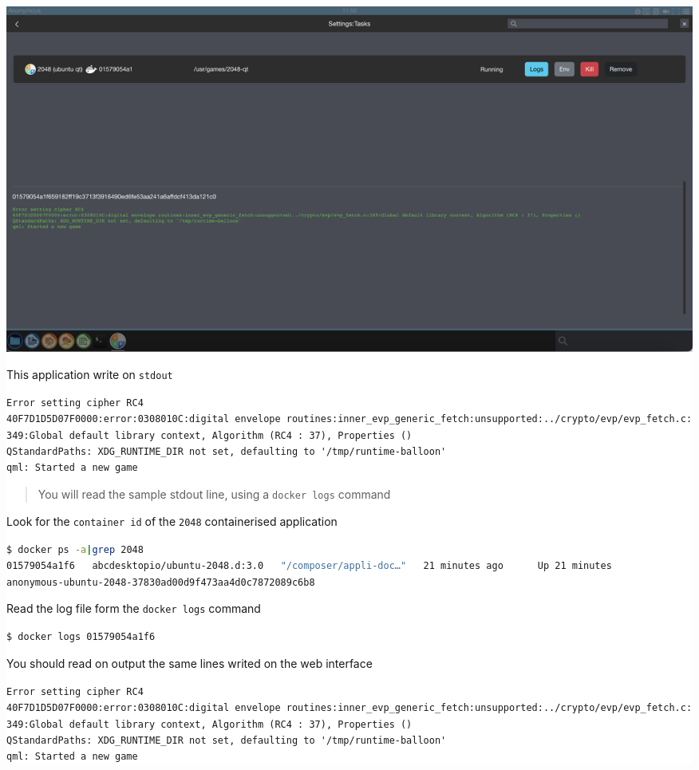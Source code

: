 ![](img/debug-application-log-web-interface.png)

This application write on `stdout`

```
Error setting cipher RC4
40F7D1D5D07F0000:error:0308010C:digital envelope routines:inner_evp_generic_fetch:unsupported:../crypto/evp/evp_fetch.c:349:Global default library context, Algorithm (RC4 : 37), Properties ()
QStandardPaths: XDG_RUNTIME_DIR not set, defaulting to '/tmp/runtime-balloon'
qml: Started a new game
```


> You will read the sample stdout line, using a `docker logs` command


Look for the `container id` of the `2048` containerised application

```bash
$ docker ps -a|grep 2048
01579054a1f6   abcdesktopio/ubuntu-2048.d:3.0   "/composer/appli-doc…"   21 minutes ago      Up 21 minutes                                                                   anonymous-ubuntu-2048-37830ad00d9f473aa4d0c7872089c6b8
```

Read the log file form the `docker logs` command

```bash
$ docker logs 01579054a1f6
```

You should read on output the same lines writed on the web interface

```
Error setting cipher RC4
40F7D1D5D07F0000:error:0308010C:digital envelope routines:inner_evp_generic_fetch:unsupported:../crypto/evp/evp_fetch.c:349:Global default library context, Algorithm (RC4 : 37), Properties ()
QStandardPaths: XDG_RUNTIME_DIR not set, defaulting to '/tmp/runtime-balloon'
qml: Started a new game
```
